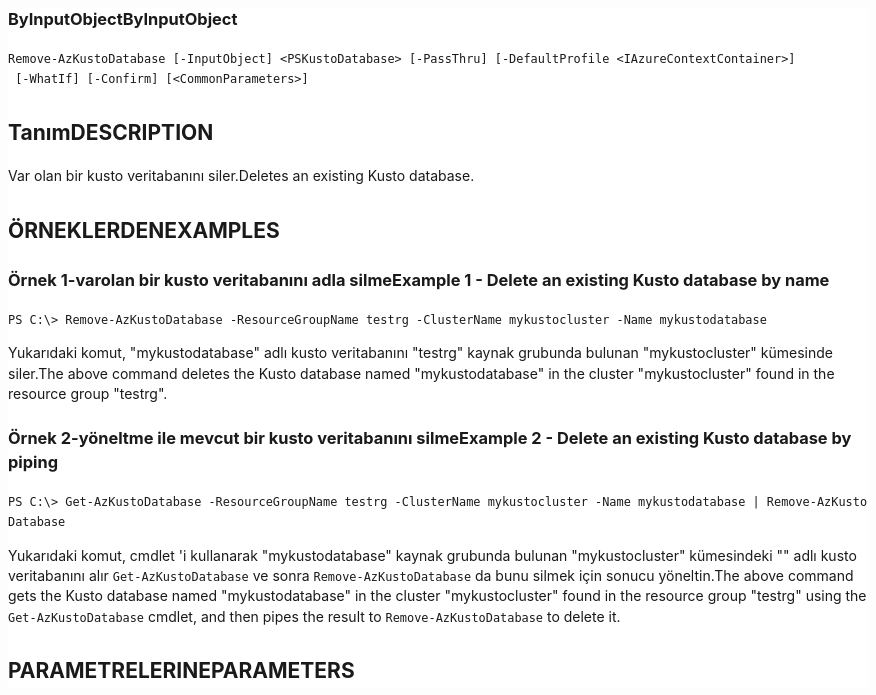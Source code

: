 ### <span data-ttu-id="f408c-107">ByInputObject</span><span class="sxs-lookup"><span data-stu-id="f408c-107">ByInputObject</span></span>
```
Remove-AzKustoDatabase [-InputObject] <PSKustoDatabase> [-PassThru] [-DefaultProfile <IAzureContextContainer>]
 [-WhatIf] [-Confirm] [<CommonParameters>]
```

## <span data-ttu-id="f408c-108">Tanım</span><span class="sxs-lookup"><span data-stu-id="f408c-108">DESCRIPTION</span></span>
<span data-ttu-id="f408c-109">Var olan bir kusto veritabanını siler.</span><span class="sxs-lookup"><span data-stu-id="f408c-109">Deletes an existing Kusto database.</span></span>

## <span data-ttu-id="f408c-110">ÖRNEKLERDEN</span><span class="sxs-lookup"><span data-stu-id="f408c-110">EXAMPLES</span></span>

### <span data-ttu-id="f408c-111">Örnek 1-varolan bir kusto veritabanını adla silme</span><span class="sxs-lookup"><span data-stu-id="f408c-111">Example 1 - Delete an existing Kusto database by name</span></span>

```
PS C:\> Remove-AzKustoDatabase -ResourceGroupName testrg -ClusterName mykustocluster -Name mykustodatabase
```

<span data-ttu-id="f408c-112">Yukarıdaki komut, "mykustodatabase" adlı kusto veritabanını "testrg" kaynak grubunda bulunan "mykustocluster" kümesinde siler.</span><span class="sxs-lookup"><span data-stu-id="f408c-112">The above command deletes the Kusto database named "mykustodatabase" in the cluster "mykustocluster" found in the resource group "testrg".</span></span>

### <span data-ttu-id="f408c-113">Örnek 2-yöneltme ile mevcut bir kusto veritabanını silme</span><span class="sxs-lookup"><span data-stu-id="f408c-113">Example 2 - Delete an existing Kusto database by piping</span></span>

```
PS C:\> Get-AzKustoDatabase -ResourceGroupName testrg -ClusterName mykustocluster -Name mykustodatabase | Remove-AzKustoDatabase
```

<span data-ttu-id="f408c-114">Yukarıdaki komut, cmdlet 'i kullanarak "mykustodatabase" kaynak grubunda bulunan "mykustocluster" kümesindeki "" adlı kusto veritabanını alır `Get-AzKustoDatabase` ve sonra `Remove-AzKustoDatabase` da bunu silmek için sonucu yöneltin.</span><span class="sxs-lookup"><span data-stu-id="f408c-114">The above command gets the Kusto database named "mykustodatabase" in the cluster "mykustocluster" found in the resource group "testrg" using the `Get-AzKustoDatabase` cmdlet, and then pipes the result to `Remove-AzKustoDatabase` to delete it.</span></span>

## <span data-ttu-id="f408c-115">PARAMETRELERINE</span><span class="sxs-lookup"><span data-stu-id="f408c-115">PARAMETERS</span></span>

